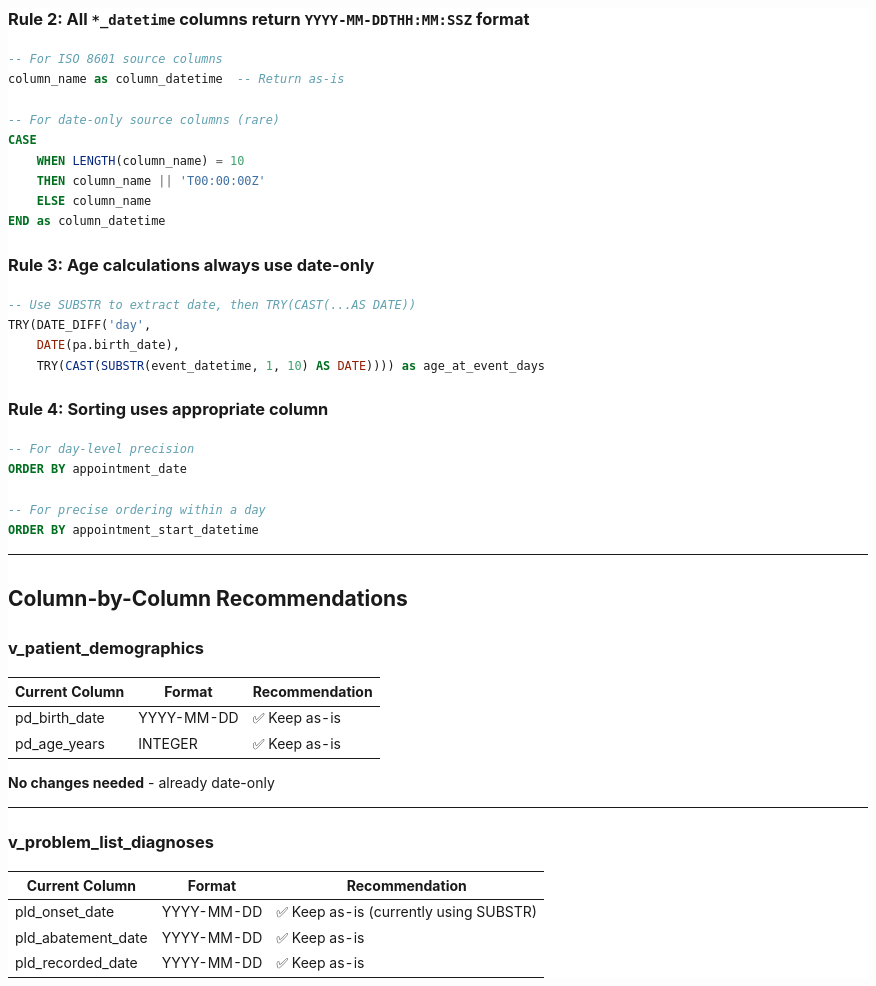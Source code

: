 ### Rule 2: All `*_datetime` columns return `YYYY-MM-DDTHH:MM:SSZ` format
```sql
-- For ISO 8601 source columns
column_name as column_datetime  -- Return as-is

-- For date-only source columns (rare)
CASE
    WHEN LENGTH(column_name) = 10
    THEN column_name || 'T00:00:00Z'
    ELSE column_name
END as column_datetime
```

### Rule 3: Age calculations always use date-only
```sql
-- Use SUBSTR to extract date, then TRY(CAST(...AS DATE))
TRY(DATE_DIFF('day',
    DATE(pa.birth_date),
    TRY(CAST(SUBSTR(event_datetime, 1, 10) AS DATE)))) as age_at_event_days
```

### Rule 4: Sorting uses appropriate column
```sql
-- For day-level precision
ORDER BY appointment_date

-- For precise ordering within a day
ORDER BY appointment_start_datetime
```

---

## Column-by-Column Recommendations

### v_patient_demographics
| Current Column | Format | Recommendation |
|---|---|---|
| pd_birth_date | YYYY-MM-DD | ✅ Keep as-is |
| pd_age_years | INTEGER | ✅ Keep as-is |

**No changes needed** - already date-only

---

### v_problem_list_diagnoses
| Current Column | Format | Recommendation |
|---|---|---|
| pld_onset_date | YYYY-MM-DD | ✅ Keep as-is (currently using SUBSTR) |
| pld_abatement_date | YYYY-MM-DD | ✅ Keep as-is |
| pld_recorded_date | YYYY-MM-DD | ✅ Keep as-is |
